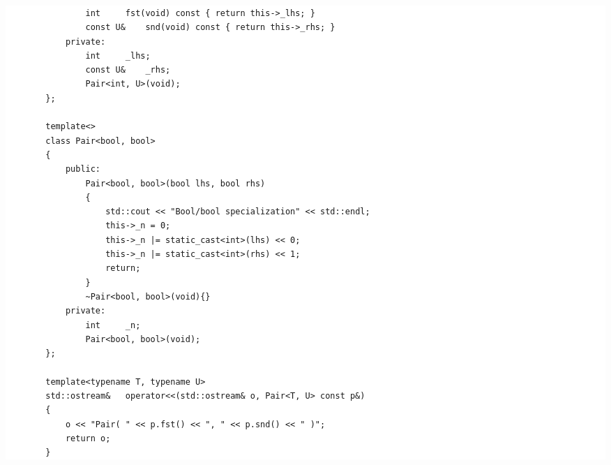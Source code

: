 					int		fst(void) const { return this->_lhs; }
					const U&	snd(void) const { return this->_rhs; }
				private:
					int		_lhs;
					const U&	_rhs;
					Pair<int, U>(void);
			};

			template<>
			class Pair<bool, bool>
			{
				public:
					Pair<bool, bool>(bool lhs, bool rhs)
					{
						std::cout << "Bool/bool specialization" << std::endl;
						this->_n = 0;
						this->_n |= static_cast<int>(lhs) << 0;
						this->_n |= static_cast<int>(rhs) << 1;
						return;	
					}
					~Pair<bool, bool>(void){}
				private:
					int		_n;
					Pair<bool, bool>(void);
			};
			
			template<typename T, typename U>
			std::ostream&	operator<<(std::ostream& o, Pair<T, U> const p&)
			{
				o << "Pair( " << p.fst() << ", " << p.snd() << " )";
				return o;
			} 	
	
					





































